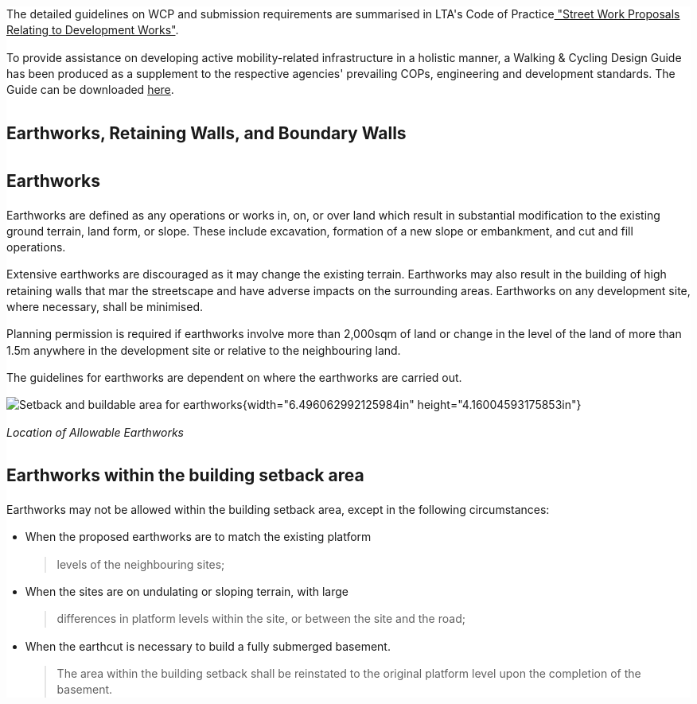 The detailed guidelines on WCP and submission requirements are
summarised in LTA's Code of Practice[ "Street Work Proposals Relating to
Development
Works"](https://www.lta.gov.sg/content/ltaweb/en/industry-matters/development-and-building-and-construction-and-utility-works/street-proposals.html).

To provide assistance on developing active mobility-related
infrastructure in a holistic manner, a Walking & Cycling Design Guide
has been produced as a supplement to the respective agencies' prevailing
COPs, engineering and development standards. The Guide can be
downloaded [here](https://www.lta.gov.sg/content/ltaweb/en/walk-cycle-ride/WCP.html).

## Earthworks, Retaining Walls, and Boundary Walls

## Earthworks

Earthworks are defined as any operations or works in, on, or over land
which result in substantial modification to the existing ground terrain,
land form, or slope. These include excavation, formation of a new slope
or embankment, and cut and fill operations.

Extensive earthworks are discouraged as it may change the existing
terrain. Earthworks may also result in the building of high retaining
walls that mar the streetscape and have adverse impacts on the
surrounding areas. Earthworks on any development site, where necessary,
shall be minimised.

Planning permission is required if earthworks involve more than 2,000sqm
of land or change in the level of the land of more than 1.5m anywhere in
the development site or relative to the neighbouring land.

The guidelines for earthworks are dependent on where the earthworks are
carried out.

![Setback and buildable area for
earthworks](media/image23.jpeg){width="6.496062992125984in"
height="4.16004593175853in"}

*Location of Allowable Earthworks*

## Earthworks within the building setback area

Earthworks may not be allowed within the building setback area, except
in the following circumstances:

-   When the proposed earthworks are to match the existing platform
    > levels of the neighbouring sites;

-   When the sites are on undulating or sloping terrain, with large
    > differences in platform levels within the site, or between the
    > site and the road;

-   When the earthcut is necessary to build a fully submerged basement.
    > The area within the building setback shall be reinstated to the
    > original platform level upon the completion of the basement.
